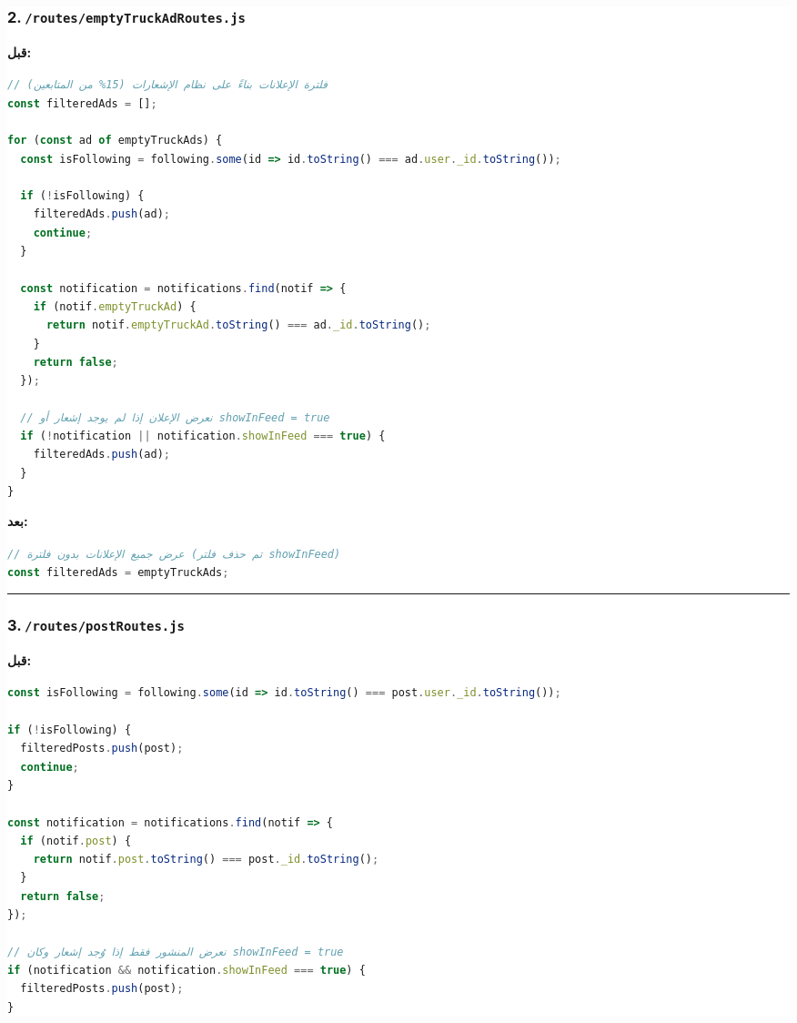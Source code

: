 
### 2. `/routes/emptyTruckAdRoutes.js`
**قبل:**
```javascript
// فلترة الإعلانات بناءً على نظام الإشعارات (15% من المتابعين)
const filteredAds = [];

for (const ad of emptyTruckAds) {
  const isFollowing = following.some(id => id.toString() === ad.user._id.toString());
  
  if (!isFollowing) {
    filteredAds.push(ad);
    continue;
  }
  
  const notification = notifications.find(notif => {
    if (notif.emptyTruckAd) {
      return notif.emptyTruckAd.toString() === ad._id.toString();
    }
    return false;
  });
  
  // نعرض الإعلان إذا لم يوجد إشعار أو showInFeed = true
  if (!notification || notification.showInFeed === true) {
    filteredAds.push(ad);
  }
}
```

**بعد:**
```javascript
// عرض جميع الإعلانات بدون فلترة (تم حذف فلتر showInFeed)
const filteredAds = emptyTruckAds;
```

---

### 3. `/routes/postRoutes.js`
**قبل:**
```javascript
const isFollowing = following.some(id => id.toString() === post.user._id.toString());

if (!isFollowing) {
  filteredPosts.push(post);
  continue;
}

const notification = notifications.find(notif => {
  if (notif.post) {
    return notif.post.toString() === post._id.toString();
  }
  return false;
});

// نعرض المنشور فقط إذا وُجد إشعار وكان showInFeed = true
if (notification && notification.showInFeed === true) {
  filteredPosts.push(post);
}
```
